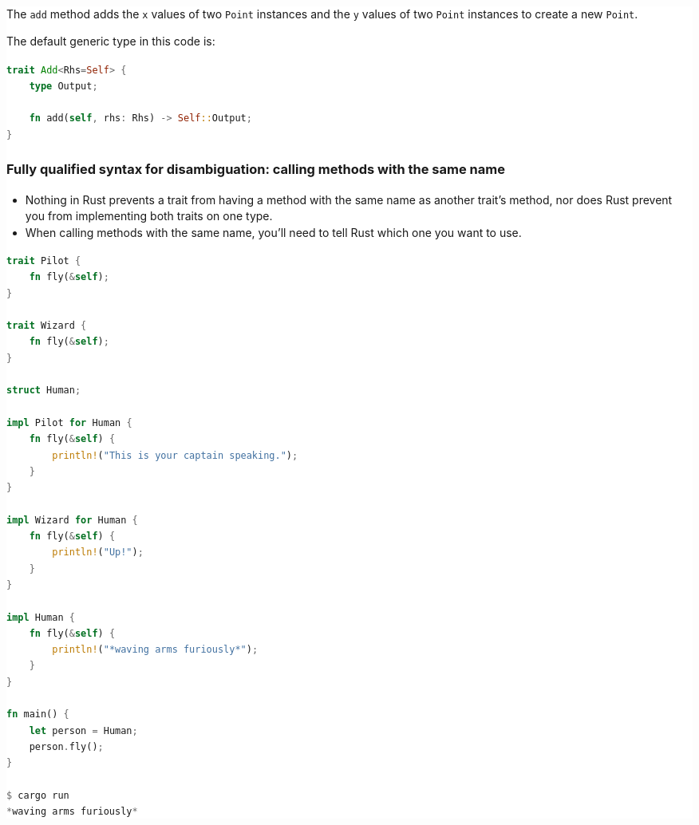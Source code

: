 ```rust
```

The `add` method adds the `x` values of two `Point` instances and the `y` values of two `Point` instances to create a new `Point`.

The default generic type in this code is:

```rust
trait Add<Rhs=Self> {
    type Output;

    fn add(self, rhs: Rhs) -> Self::Output;
}
```

### Fully qualified syntax for disambiguation: calling methods with the same name

- Nothing in Rust prevents a trait from having a method with the same name as another trait’s method, nor does Rust prevent you from implementing both traits on one type.
- When calling methods with the same name, you’ll need to tell Rust which one you want to use.

```rust
trait Pilot {
    fn fly(&self);
}

trait Wizard {
    fn fly(&self);
}

struct Human;

impl Pilot for Human {
    fn fly(&self) {
        println!("This is your captain speaking.");
    }
}

impl Wizard for Human {
    fn fly(&self) {
        println!("Up!");
    }
}

impl Human {
    fn fly(&self) {
        println!("*waving arms furiously*");
    }
}

fn main() {
    let person = Human;
    person.fly();
}

$ cargo run
*waving arms furiously*
```
